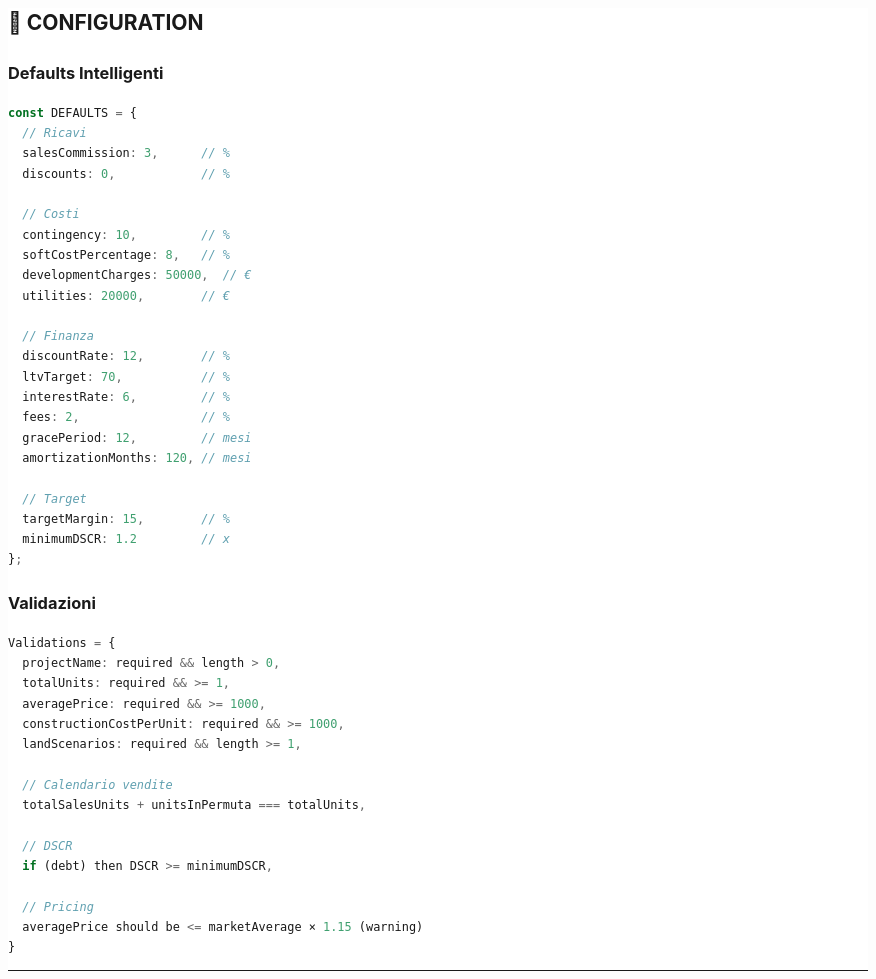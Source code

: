 
## 🔧 CONFIGURATION

### Defaults Intelligenti

```typescript
const DEFAULTS = {
  // Ricavi
  salesCommission: 3,      // %
  discounts: 0,            // %
  
  // Costi
  contingency: 10,         // %
  softCostPercentage: 8,   // %
  developmentCharges: 50000,  // €
  utilities: 20000,        // €
  
  // Finanza
  discountRate: 12,        // %
  ltvTarget: 70,           // %
  interestRate: 6,         // %
  fees: 2,                 // %
  gracePeriod: 12,         // mesi
  amortizationMonths: 120, // mesi
  
  // Target
  targetMargin: 15,        // %
  minimumDSCR: 1.2         // x
};
```

### Validazioni

```typescript
Validations = {
  projectName: required && length > 0,
  totalUnits: required && >= 1,
  averagePrice: required && >= 1000,
  constructionCostPerUnit: required && >= 1000,
  landScenarios: required && length >= 1,
  
  // Calendario vendite
  totalSalesUnits + unitsInPermuta === totalUnits,
  
  // DSCR
  if (debt) then DSCR >= minimumDSCR,
  
  // Pricing
  averagePrice should be <= marketAverage × 1.15 (warning)
}
```

---